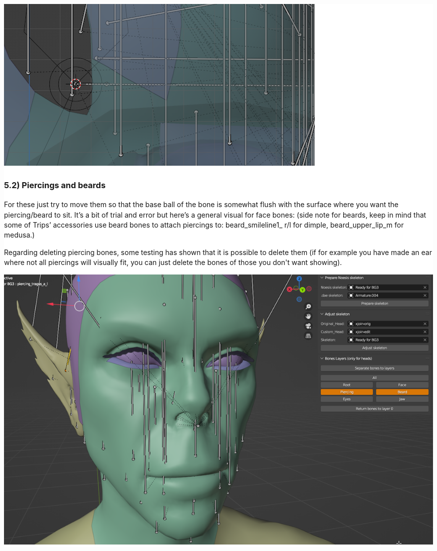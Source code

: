 ![24_root-bones-correct.png](/tutorials/custom_head_armatures/24_root-bones-correct.png)

### 5.2) Piercings and beards

For these just try to move them so that the base ball of the bone is somewhat flush with the surface where you want the piercing/beard to sit. It’s a bit of trial and error but here’s a general visual for face bones: (side note for beards, keep in mind that some of Trips’ accessories use beard bones to attach piercings to: beard_smileline1_ r/l for dimple, beard_upper_lip_m for medusa.)

Regarding deleting piercing bones, some testing has shown that it is possible to delete them (if for example you have made an ear where not all piercings will visually fit, you can just delete the bones of those you don't want showing).

![25_piercings-beards-bones-example.png](/tutorials/custom_head_armatures/25_piercings-beards-bones-example.png)
